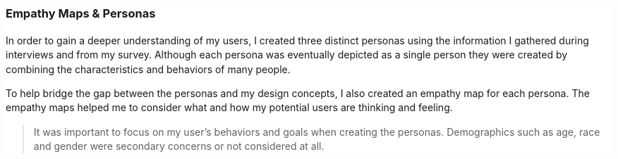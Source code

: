 ### Empathy Maps & Personas

In order to gain a deeper understanding of my users, I created three distinct personas using the information I gathered during interviews and from my survey. Although each persona was eventually depicted as a single person they were created by combining the characteristics and behaviors of many people.

To help bridge the gap between the personas and my design concepts, I also created an empathy map for each persona. The empathy maps helped me to consider what and how my potential users are thinking and feeling.

> It was important to focus on my user’s behaviors and goals when creating the personas. Demographics such as age, race and gender were secondary concerns or not considered at all.
